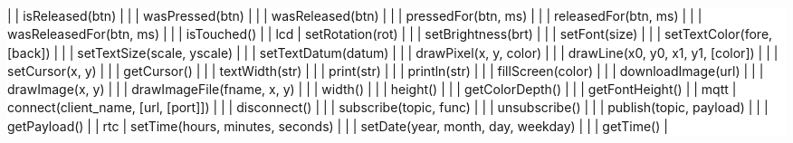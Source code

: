 |        | isReleased(btn)                                  |
|        | wasPressed(btn)                                  |
|        | wasReleased(btn)                                 |
|        | pressedFor(btn, ms)                              |
|        | releasedFor(btn, ms)                             |
|        | wasReleasedFor(btn, ms)                          |
|        | isTouched()                                      |
| lcd    | setRotation(rot)                                 |
|        | setBrightness(brt)                               |
|        | setFont(size)                                    |
|        | setTextColor(fore, \[back\])                     |
|        | setTextSize(scale, yscale)                       |
|        | setTextDatum(datum)                              |
|        | drawPixel(x, y, color)                           |
|        | drawLine(x0, y0, x1, y1, \[color\])              |
|        | setCursor(x, y)                                  |
|        | getCursor()                                      |
|        | textWidth(str)                                   |
|        | print(str)                                       |
|        | println(str)                                     |
|        | fillScreen(color)                                |
|        | downloadImage(url)                               |
|        | drawImage(x, y)                                  |
|        | drawImageFile(fname, x, y)                       |
|        | width()                                          |
|        | height()                                         |
|        | getColorDepth()                                  |
|        | getFontHeight()                                  |
| mqtt   | connect(client\_name, \[url, \[port\]\])         |
|        | disconnect()                                     |
|        | subscribe(topic, func)                           |
|        | unsubscribe()                                    |
|        | publish(topic, payload)                          |
|        | getPayload()                                     |
| rtc    | setTime(hours, minutes, seconds)                 |
|        | setDate(year, month, day, weekday)               |
|        | getTime()                                        |
